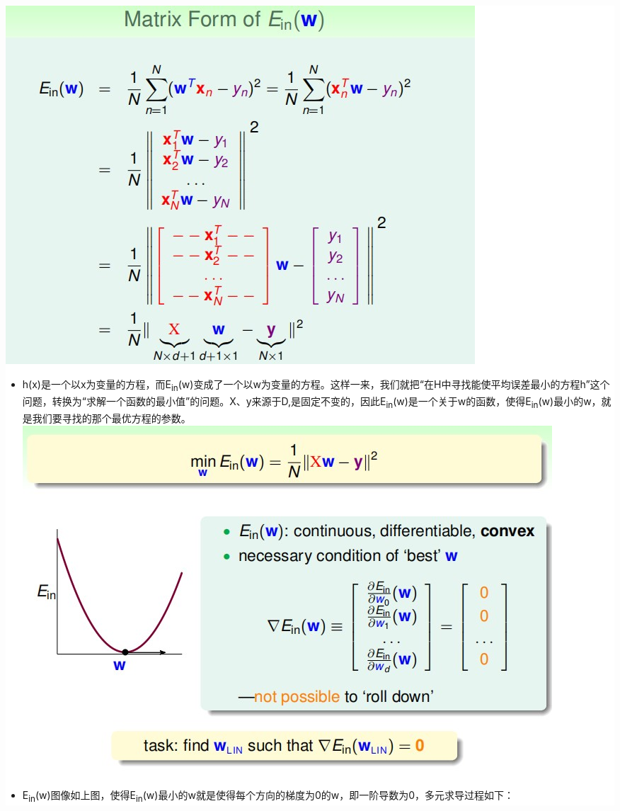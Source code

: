 ![](/img/linxuant-jishi/9-3.jpg)    
* h(x)是一个以x为变量的方程，而E<sub>in</sub>(w)变成了一个以w为变量的方程。这样一来，我们就把“在H中寻找能使平均误差最小的方程h”这个问题，转换为“求解一个函数的最小值”的问题。X、y来源于D,是固定不变的，因此E<sub>in</sub>(w)是一个关于w的函数，使得E<sub>in</sub>(w)最小的w，就是我们要寻找的那个最优方程的参数。  
![](/img/linxuant-jishi/9-4.jpg)   
*  E<sub>in</sub>(w)图像如上图，使得E<sub>in</sub>(w)最小的w就是使得每个方向的梯度为0的w，即一阶导数为0，多元求导过程如下：  